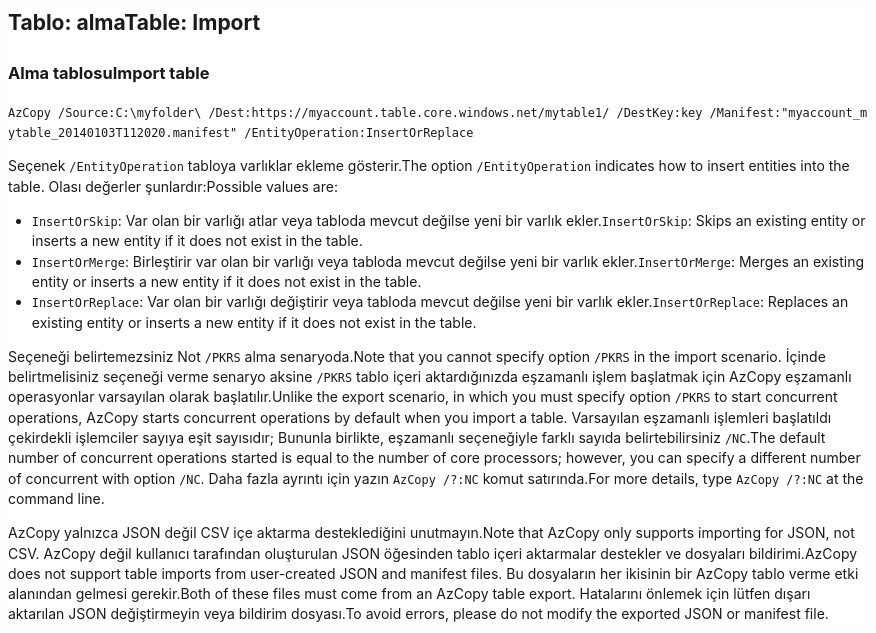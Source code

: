 ## <a name="table-import"></a><span data-ttu-id="c728b-235">Tablo: alma</span><span class="sxs-lookup"><span data-stu-id="c728b-235">Table: Import</span></span>
### <a name="import-table"></a><span data-ttu-id="c728b-236">Alma tablosu</span><span class="sxs-lookup"><span data-stu-id="c728b-236">Import table</span></span>

```azcopy
AzCopy /Source:C:\myfolder\ /Dest:https://myaccount.table.core.windows.net/mytable1/ /DestKey:key /Manifest:"myaccount_mytable_20140103T112020.manifest" /EntityOperation:InsertOrReplace
```

<span data-ttu-id="c728b-237">Seçenek `/EntityOperation` tabloya varlıklar ekleme gösterir.</span><span class="sxs-lookup"><span data-stu-id="c728b-237">The option `/EntityOperation` indicates how to insert entities into the table.</span></span> <span data-ttu-id="c728b-238">Olası değerler şunlardır:</span><span class="sxs-lookup"><span data-stu-id="c728b-238">Possible values are:</span></span>

* <span data-ttu-id="c728b-239">`InsertOrSkip`: Var olan bir varlığı atlar veya tabloda mevcut değilse yeni bir varlık ekler.</span><span class="sxs-lookup"><span data-stu-id="c728b-239">`InsertOrSkip`: Skips an existing entity or inserts a new entity if it does not exist in the table.</span></span>
* <span data-ttu-id="c728b-240">`InsertOrMerge`: Birleştirir var olan bir varlığı veya tabloda mevcut değilse yeni bir varlık ekler.</span><span class="sxs-lookup"><span data-stu-id="c728b-240">`InsertOrMerge`: Merges an existing entity or inserts a new entity if it does not exist in the table.</span></span>
* <span data-ttu-id="c728b-241">`InsertOrReplace`: Var olan bir varlığı değiştirir veya tabloda mevcut değilse yeni bir varlık ekler.</span><span class="sxs-lookup"><span data-stu-id="c728b-241">`InsertOrReplace`: Replaces an existing entity or inserts a new entity if it does not exist in the table.</span></span>

<span data-ttu-id="c728b-242">Seçeneği belirtemezsiniz Not `/PKRS` alma senaryoda.</span><span class="sxs-lookup"><span data-stu-id="c728b-242">Note that you cannot specify option `/PKRS` in the import scenario.</span></span> <span data-ttu-id="c728b-243">İçinde belirtmelisiniz seçeneği verme senaryo aksine `/PKRS` tablo içeri aktardığınızda eşzamanlı işlem başlatmak için AzCopy eşzamanlı operasyonlar varsayılan olarak başlatılır.</span><span class="sxs-lookup"><span data-stu-id="c728b-243">Unlike the export scenario, in which you must specify option `/PKRS` to start concurrent operations, AzCopy starts concurrent operations by default when you import a table.</span></span> <span data-ttu-id="c728b-244">Varsayılan eşzamanlı işlemleri başlatıldı çekirdekli işlemciler sayıya eşit sayısıdır; Bununla birlikte, eşzamanlı seçeneğiyle farklı sayıda belirtebilirsiniz `/NC`.</span><span class="sxs-lookup"><span data-stu-id="c728b-244">The default number of concurrent operations started is equal to the number of core processors; however, you can specify a different number of concurrent with option `/NC`.</span></span> <span data-ttu-id="c728b-245">Daha fazla ayrıntı için yazın `AzCopy /?:NC` komut satırında.</span><span class="sxs-lookup"><span data-stu-id="c728b-245">For more details, type `AzCopy /?:NC` at the command line.</span></span>

<span data-ttu-id="c728b-246">AzCopy yalnızca JSON değil CSV içe aktarma desteklediğini unutmayın.</span><span class="sxs-lookup"><span data-stu-id="c728b-246">Note that AzCopy only supports importing for JSON, not CSV.</span></span> <span data-ttu-id="c728b-247">AzCopy değil kullanıcı tarafından oluşturulan JSON öğesinden tablo içeri aktarmalar destekler ve dosyaları bildirimi.</span><span class="sxs-lookup"><span data-stu-id="c728b-247">AzCopy does not support table imports from user-created JSON and manifest files.</span></span> <span data-ttu-id="c728b-248">Bu dosyaların her ikisinin bir AzCopy tablo verme etki alanından gelmesi gerekir.</span><span class="sxs-lookup"><span data-stu-id="c728b-248">Both of these files must come from an AzCopy table export.</span></span> <span data-ttu-id="c728b-249">Hatalarını önlemek için lütfen dışarı aktarılan JSON değiştirmeyin veya bildirim dosyası.</span><span class="sxs-lookup"><span data-stu-id="c728b-249">To avoid errors, please do not modify the exported JSON or manifest file.</span></span>
